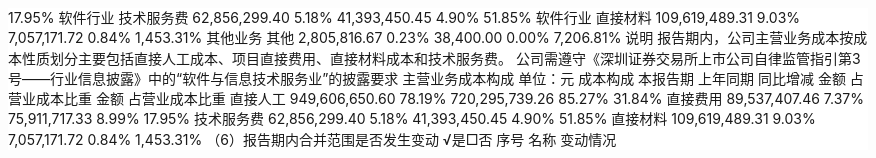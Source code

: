17.95%
软件行业
技术服务费
62,856,299.40
5.18%
41,393,450.45
4.90%
51.85%
软件行业
直接材料
109,619,489.31
9.03%
7,057,171.72
0.84%
1,453.31%
其他业务
其他
2,805,816.67
0.23%
38,400.00
0.00%
7,206.81%
说明
报告期内，公司主营业务成本按成本性质划分主要包括直接人工成本、项目直接费用、直接材料成本和技术服务费。
公司需遵守《深圳证券交易所上市公司自律监管指引第3号——行业信息披露》中的“软件与信息技术服务业”的披露要求
主营业务成本构成
单位：元
成本构成
本报告期
上年同期
同比增减
金额
占营业成本比重
金额
占营业成本比重
直接人工
949,606,650.60
78.19%
720,295,739.26
85.27%
31.84%
直接费用
89,537,407.46
7.37%
75,911,717.33
8.99%
17.95%
技术服务费
62,856,299.40
5.18%
41,393,450.45
4.90%
51.85%
直接材料
109,619,489.31
9.03%
7,057,171.72
0.84%
1,453.31%
（6）报告期内合并范围是否发生变动
√是□否
序号
名称
变动情况